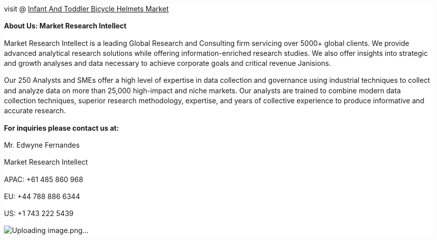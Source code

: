 visit&nbsp;@</strong>&nbsp;</span><span class="font-[700]"><a href="https://www.marketresearchintellect.com/product/global-infant-and-toddler-bicycle-helmets-market-size-and-forecast/?utm_source=Linkedin&utm_medium=858" target="_blank" data-tracking-control-name="article-ssr-frontend-pulse_little-text-block" data-tracking-will-navigate="" data-test-link="">Infant And Toddler Bicycle Helmets Market</a></span></p><p><strong><span class="font-[700]">About Us: Market Research Intellect</span></strong></p><p><span class="">Market Research Intellect is a leading Global Research and Consulting firm servicing over 5000+ global clients. We provide advanced analytical research solutions while offering information-enriched research studies.&nbsp;</span>We also offer insights into strategic and growth analyses and data necessary to achieve corporate goals and critical revenue Janisions.</p><p><span class="">Our 250 Analysts and SMEs offer a high level of expertise in data collection and governance using industrial techniques to collect and analyze data on more than 25,000 high-impact and niche markets. Our analysts are trained to combine modern data collection techniques, superior research methodology, expertise, and years of collective experience to produce informative and accurate research.</span></p><p><strong>For inquiries please contact us at:</strong></p><p>Mr. Edwyne Fernandes</p><p>Market Research Intellect</p><p>APAC: +61 485 860 968</p><p>EU: +44 788 886 6344</p><p>US: +1 743 222 5439</p>
![Uploading image.png…]()
